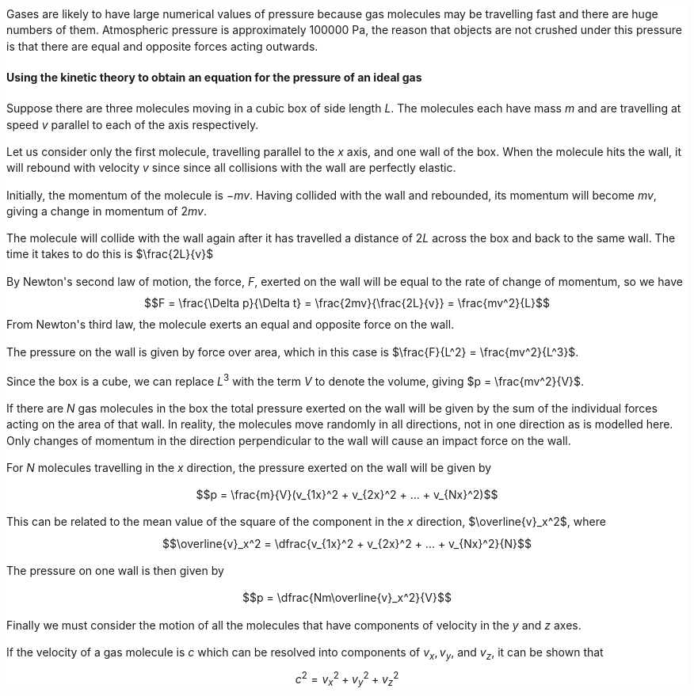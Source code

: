 Gases are likely to have large numerical values of pressure because gas molecules may be travelling fast and there are huge numbers of them.
Atmospheric pressure is approximately $100000\text{ Pa}$, the reason that objects are not crushed under this pressure is that there are equal and opposite forces acting outwards.

#### Using the kinetic theory to obtain an equation for the pressure of an ideal gas

Suppose there are three molecules moving in a cubic box of side length $L$. The molecules each have mass $m$ and are travelling at speed $v$ parallel to each of the axis respectively.

Let us consider only the first molecule, travelling parallel to the $x$ axis, and one wall of the box.
When the molecule hits the wall, it will rebound with velocity $v$ since since all collisions with the wall are perfectly elastic.

Initially, the momentum of the molecule is $-mv$. Having collided with the wall and rebounded, its momentum will become $mv$, giving a change in momentum of $2mv$.

The molecule will collide with the wall again after it has travelled a distance of $2L$ across the box and back to the same wall. 
The time it takes to do this is $\frac{2L}{v}$ 

By Newton's second law of motion, the force, $F$, exerted on the wall will be equal to the rate of change of momentum, so we have
$$F = \frac{\Delta p}{\Delta t} = \frac{2mv}{\frac{2L}{v}} = \frac{mv^2}{L}$$
From Newton's third law, the molecule exerts an equal and opposite force on the wall.

The pressure on the wall is given by force over area, which in this case is $\frac{F}{L^2} = \frac{mv^2}{L^3}$.

Since the box is a cube, we can replace $L^3$ with the term $V$ to denote the volume, giving $p = \frac{mv^2}{V}$.

If there are $N$ gas molecules in the box the total pressure exerted on the wall will be given by the sum of the individual forces acting on the area of that wall.
In reality, the molecules move randomly in all directions, not in one direction as is modelled here.
Only changes of momentum in the direction perpendicular to the wall will cause an impact force on the wall.

For $N$ molecules travelling in the $x$ direction, the pressure exerted on the wall will be given by 

$$p = \frac{m}{V}(v_{1x}^2 + v_{2x}^2 + ... + v_{Nx}^2)$$

This can be related to the mean value of the square of the component in the $x$ direction, $\overline{v}_x^2$, where 
$$\overline{v}_x^2 = \dfrac{v_{1x}^2 + v_{2x}^2 + ... + v_{Nx}^2}{N}$$

The pressure on one wall is then given by 

$$p = \dfrac{Nm\overline{v}_x^2}{V}$$

Finally we must consider the motion of all the molecules that have components of velocity in the $y$ and $z$ axes.

If the velocity of a gas molecule is $c$ which can be resolved into components of $v_x, v_y,$ and $v_z$, it can be shown that 
$$c^2 = v_x^2 + v_y^2 + v_z^2$$

